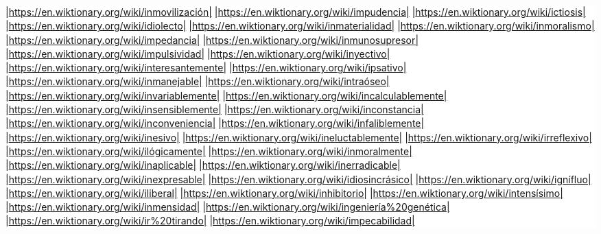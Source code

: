 |https://en.wiktionary.org/wiki/inmovilización|
|https://en.wiktionary.org/wiki/impudencia|
|https://en.wiktionary.org/wiki/ictiosis|
|https://en.wiktionary.org/wiki/idiolecto|
|https://en.wiktionary.org/wiki/inmaterialidad|
|https://en.wiktionary.org/wiki/inmoralismo|
|https://en.wiktionary.org/wiki/impedancia|
|https://en.wiktionary.org/wiki/inmunosupresor|
|https://en.wiktionary.org/wiki/impulsividad|
|https://en.wiktionary.org/wiki/inyectivo|
|https://en.wiktionary.org/wiki/interesantemente|
|https://en.wiktionary.org/wiki/ipsativo|
|https://en.wiktionary.org/wiki/inmanejable|
|https://en.wiktionary.org/wiki/intraóseo|
|https://en.wiktionary.org/wiki/invariablemente|
|https://en.wiktionary.org/wiki/incalculablemente|
|https://en.wiktionary.org/wiki/insensiblemente|
|https://en.wiktionary.org/wiki/inconstancia|
|https://en.wiktionary.org/wiki/inconveniencia|
|https://en.wiktionary.org/wiki/infaliblemente|
|https://en.wiktionary.org/wiki/inesivo|
|https://en.wiktionary.org/wiki/ineluctablemente|
|https://en.wiktionary.org/wiki/irreflexivo|
|https://en.wiktionary.org/wiki/ilógicamente|
|https://en.wiktionary.org/wiki/inmoralmente|
|https://en.wiktionary.org/wiki/inaplicable|
|https://en.wiktionary.org/wiki/inerradicable|
|https://en.wiktionary.org/wiki/inexpresable|
|https://en.wiktionary.org/wiki/idiosincrásico|
|https://en.wiktionary.org/wiki/ignífluo|
|https://en.wiktionary.org/wiki/iliberal|
|https://en.wiktionary.org/wiki/inhibitorio|
|https://en.wiktionary.org/wiki/intensísimo|
|https://en.wiktionary.org/wiki/inmensidad|
|https://en.wiktionary.org/wiki/ingeniería%20genética|
|https://en.wiktionary.org/wiki/ir%20tirando|
|https://en.wiktionary.org/wiki/impecabilidad|